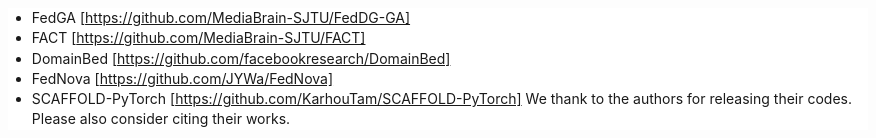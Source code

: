 - FedGA [https://github.com/MediaBrain-SJTU/FedDG-GA]
- FACT [https://github.com/MediaBrain-SJTU/FACT]
- DomainBed [https://github.com/facebookresearch/DomainBed]
- FedNova [https://github.com/JYWa/FedNova]
- SCAFFOLD-PyTorch [https://github.com/KarhouTam/SCAFFOLD-PyTorch]
We thank to the authors for releasing their codes. Please also consider citing their works.

